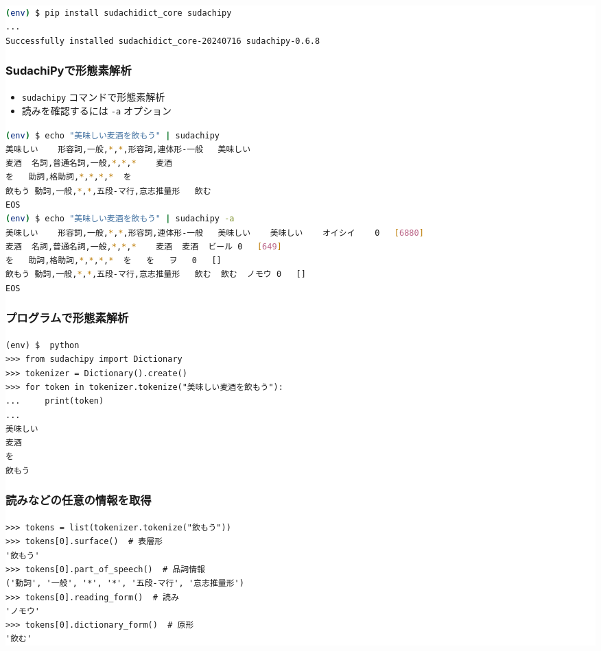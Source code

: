 ```bash
(env) $ pip install sudachidict_core sudachipy
...
Successfully installed sudachidict_core-20240716 sudachipy-0.6.8
```

### SudachiPyで形態素解析

* `sudachipy` コマンドで形態素解析
* 読みを確認するには `-a` オプション

```bash
(env) $ echo "美味しい麦酒を飲もう" | sudachipy
美味しい	形容詞,一般,*,*,形容詞,連体形-一般	美味しい
麦酒	名詞,普通名詞,一般,*,*,*	麦酒
を	助詞,格助詞,*,*,*,*	を
飲もう	動詞,一般,*,*,五段-マ行,意志推量形	飲む
EOS
(env) $ echo "美味しい麦酒を飲もう" | sudachipy -a 
美味しい	形容詞,一般,*,*,形容詞,連体形-一般	美味しい	美味しい	オイシイ	0	[6880]
麦酒	名詞,普通名詞,一般,*,*,*	麦酒	麦酒	ビール	0	[649]
を	助詞,格助詞,*,*,*,*	を	を	ヲ	0	[]
飲もう	動詞,一般,*,*,五段-マ行,意志推量形	飲む	飲む	ノモウ	0	[]
EOS
```

### プログラムで形態素解析

```pycon
(env) $  python
>>> from sudachipy import Dictionary
>>> tokenizer = Dictionary().create()
>>> for token in tokenizer.tokenize("美味しい麦酒を飲もう"):
...     print(token)
... 
美味しい
麦酒
を
飲もう
```

### 読みなどの任意の情報を取得

```pycon
>>> tokens = list(tokenizer.tokenize("飲もう"))
>>> tokens[0].surface()  # 表層形
'飲もう'
>>> tokens[0].part_of_speech()  # 品詞情報
('動詞', '一般', '*', '*', '五段-マ行', '意志推量形')
>>> tokens[0].reading_form()  # 読み
'ノモウ'
>>> tokens[0].dictionary_form()  # 原形
'飲む'
```
